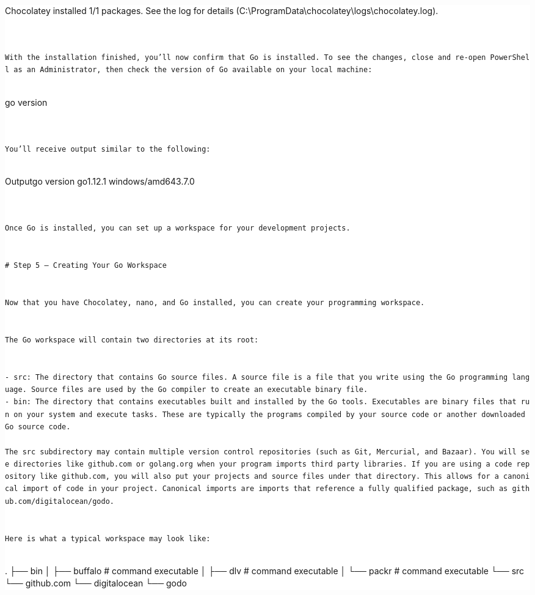 Chocolatey installed 1/1 packages.
See the log for details (C:\ProgramData\chocolatey\logs\chocolatey.log).

```


With the installation finished, you’ll now confirm that Go is installed. To see the changes, close and re-open PowerShell as an Administrator, then check the version of Go available on your local machine:


```
go version


```


You’ll receive output similar to the following:


```
Outputgo version go1.12.1 windows/amd643.7.0

```


Once Go is installed, you can set up a workspace for your development projects.


# Step 5 — Creating Your Go Workspace


Now that you have Chocolatey, nano, and Go installed, you can create your programming workspace.


The Go workspace will contain two directories at its root:


- src: The directory that contains Go source files. A source file is a file that you write using the Go programming language. Source files are used by the Go compiler to create an executable binary file.
- bin: The directory that contains executables built and installed by the Go tools. Executables are binary files that run on your system and execute tasks. These are typically the programs compiled by your source code or another downloaded Go source code.

The src subdirectory may contain multiple version control repositories (such as Git, Mercurial, and Bazaar). You will see directories like github.com or golang.org when your program imports third party libraries. If you are using a code repository like github.com, you will also put your projects and source files under that directory. This allows for a canonical import of code in your project. Canonical imports are imports that reference a fully qualified package, such as github.com/digitalocean/godo.


Here is what a typical workspace may look like:


```
.
├── bin
│   ├── buffalo                                      # command executable
│   ├── dlv                                          # command executable
│   └── packr                                        # command executable
└── src
    └── github.com
        └── digitalocean
            └── godo